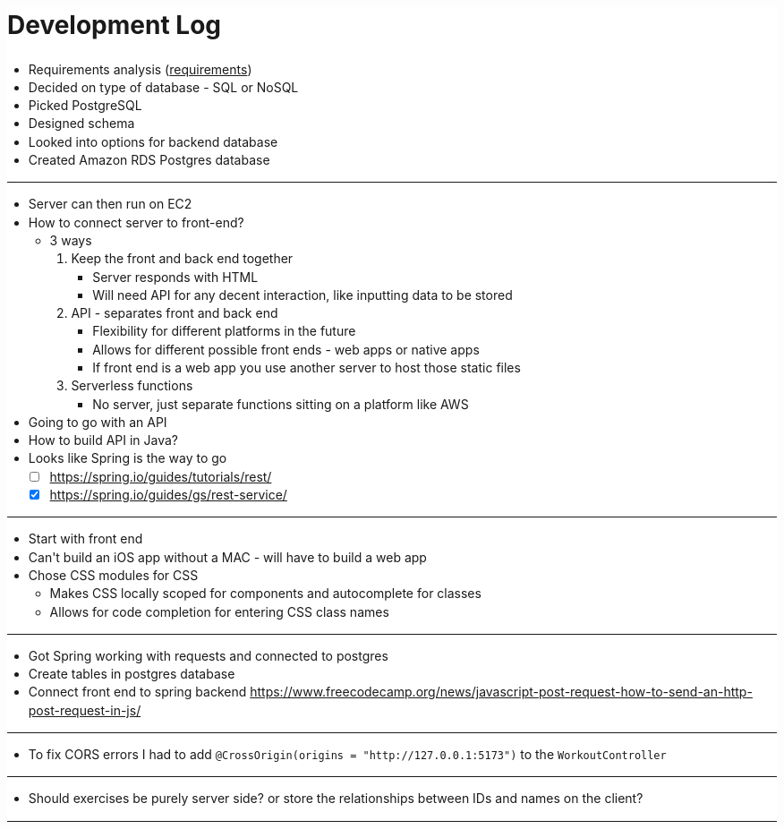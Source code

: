 # Development Log

- Requirements analysis ([requirements](https://github.com/Gym-Tracker/.github/blob/main/Requirements.md))
- Decided on type of database - SQL or NoSQL
- Picked PostgreSQL
- Designed schema
- Looked into options for backend database
- Created Amazon RDS Postgres database

---

- Server can then run on EC2
- How to connect server to front-end?
	- 3 ways
		1. Keep the front and back end together
			- Server responds with HTML
			- Will need API for any decent interaction, like inputting data to be stored
		2.  API - separates front and back end
			- Flexibility for different platforms in the future
			- Allows for different possible front ends - web apps or native apps
			- If front end is a web app you use another server to host those static files
		3. Serverless functions
			- No server, just separate functions sitting on a platform like AWS
- Going to go with an API
- How to build API in Java?
- Looks like Spring is the way to go 
	- [ ] https://spring.io/guides/tutorials/rest/
	- [x] https://spring.io/guides/gs/rest-service/

---

- Start with front end
- Can't build an iOS app without a MAC - will have to build a web app
- Chose CSS modules for CSS
	- Makes CSS locally scoped for components and autocomplete for classes
	- Allows for code completion for entering CSS class names

---

- Got Spring working with requests and connected to postgres
- Create tables in postgres database
- Connect front end to spring backend https://www.freecodecamp.org/news/javascript-post-request-how-to-send-an-http-post-request-in-js/ 

---

- To fix CORS errors I had to add `@CrossOrigin(origins = "http://127.0.0.1:5173")` to the `WorkoutController`

---

- Should exercises be purely server side? or store the relationships between IDs and names on the client?

---